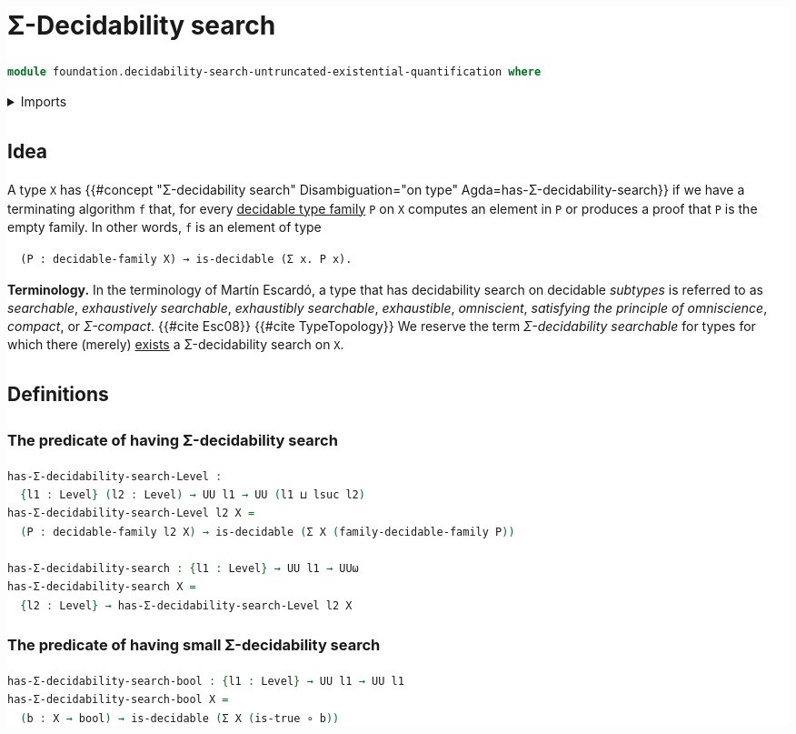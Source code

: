 # Σ-Decidability search

```agda
module foundation.decidability-search-untruncated-existential-quantification where
```

<details><summary>Imports</summary></details>

## Idea

A type `X` has
{{#concept "Σ-decidability search" Disambiguation="on type" Agda=has-Σ-decidability-search}}
if we have a terminating algorithm `f` that, for every
[decidable type family](foundation.decidable-type-families.md) `P` on `X`
computes an element in `P` or produces a proof that `P` is the empty family. In
other words, `f` is an element of type

```text
  (P : decidable-family X) → is-decidable (Σ x. P x).
```

**Terminology.** In the terminology of Martín Escardó, a type that has
decidability search on decidable _subtypes_ is referred to as _searchable_,
_exhaustively searchable_, _exhaustibly searchable_, _exhaustible_,
_omniscient_, _satisfying the principle of omniscience_, _compact_, or
_Σ-compact_. {{#cite Esc08}} {{#cite TypeTopology}} We reserve the term
_Σ-decidability searchable_ for types for which there (merely)
[exists](foundation.existential-quantification.md) a Σ-decidability search on
`X`.

## Definitions

### The predicate of having Σ-decidability search

```agda
has-Σ-decidability-search-Level :
  {l1 : Level} (l2 : Level) → UU l1 → UU (l1 ⊔ lsuc l2)
has-Σ-decidability-search-Level l2 X =
  (P : decidable-family l2 X) → is-decidable (Σ X (family-decidable-family P))

has-Σ-decidability-search : {l1 : Level} → UU l1 → UUω
has-Σ-decidability-search X =
  {l2 : Level} → has-Σ-decidability-search-Level l2 X
```

### The predicate of having small Σ-decidability search

```agda
has-Σ-decidability-search-bool : {l1 : Level} → UU l1 → UU l1
has-Σ-decidability-search-bool X =
  (b : X → bool) → is-decidable (Σ X (is-true ∘ b))
```

